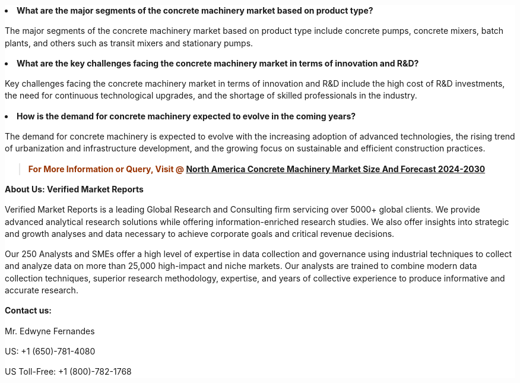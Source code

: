 </li> <li> <strong>What are the major segments of the concrete machinery market based on product type?</div><div></strong> <p>The major segments of the concrete machinery market based on product type include concrete pumps, concrete mixers, batch plants, and others such as transit mixers and stationary pumps.</p> </li> <li> <strong>What are the key challenges facing the concrete machinery market in terms of innovation and R&D?</div><div></strong> <p>Key challenges facing the concrete machinery market in terms of innovation and R&D include the high cost of R&D investments, the need for continuous technological upgrades, and the shortage of skilled professionals in the industry.</p> </li> <li> <strong>How is the demand for concrete machinery expected to evolve in the coming years?</div><div></strong> <p>The demand for concrete machinery is expected to evolve with the increasing adoption of advanced technologies, the rising trend of urbanization and infrastructure development, and the growing focus on sustainable and efficient construction practices.</p> </li></ol></p><blockquote><p><span style="color: #993300;"><strong>For More Information or Query, Visit @ <a href="https://www.verifiedmarketreports.com/product/concrete-machinery-market-size-and-forecast/">North America Concrete Machinery Market Size And Forecast 2024-2030</a></strong></span></p></blockquote><p><strong>About Us: Verified Market Reports</strong></p><p>Verified Market Reports is a leading Global Research and Consulting firm servicing over 5000+ global clients. We provide advanced analytical research solutions while offering information-enriched research studies. We also offer insights into strategic and growth analyses and data necessary to achieve corporate goals and critical revenue decisions.</p><p>Our 250 Analysts and SMEs offer a high level of expertise in data collection and governance using industrial techniques to collect and analyze data on more than 25,000 high-impact and niche markets. Our analysts are trained to combine modern data collection techniques, superior research methodology, expertise, and years of collective experience to produce informative and accurate research.</p><p><strong>Contact us:</strong></p><p>Mr. Edwyne Fernandes</p><p>US: +1 (650)-781-4080</p><p>US Toll-Free: +1 (800)-782-1768</p>
